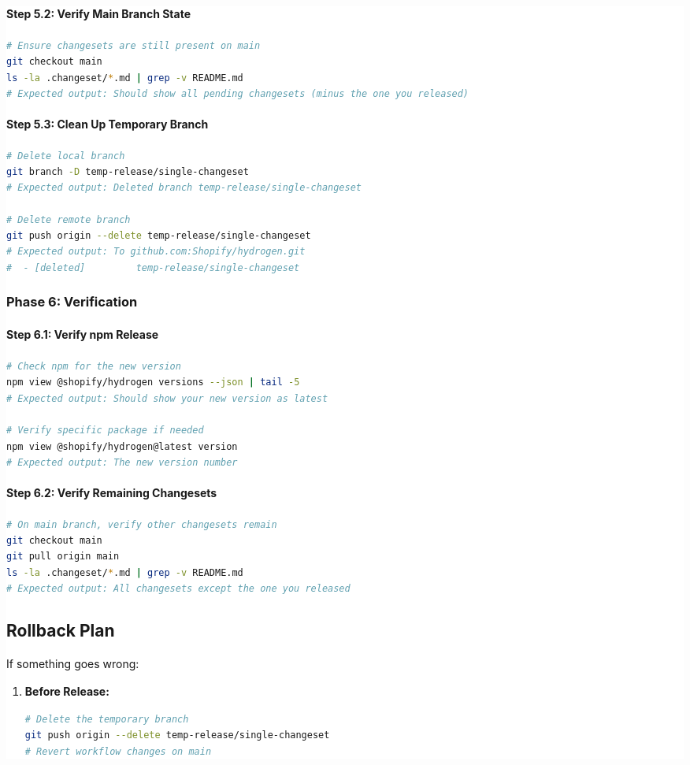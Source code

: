 #### Step 5.2: Verify Main Branch State
```bash
# Ensure changesets are still present on main
git checkout main
ls -la .changeset/*.md | grep -v README.md
# Expected output: Should show all pending changesets (minus the one you released)
```

#### Step 5.3: Clean Up Temporary Branch
```bash
# Delete local branch
git branch -D temp-release/single-changeset
# Expected output: Deleted branch temp-release/single-changeset

# Delete remote branch
git push origin --delete temp-release/single-changeset
# Expected output: To github.com:Shopify/hydrogen.git
#  - [deleted]         temp-release/single-changeset
```

### Phase 6: Verification

#### Step 6.1: Verify npm Release
```bash
# Check npm for the new version
npm view @shopify/hydrogen versions --json | tail -5
# Expected output: Should show your new version as latest

# Verify specific package if needed
npm view @shopify/hydrogen@latest version
# Expected output: The new version number
```

#### Step 6.2: Verify Remaining Changesets
```bash
# On main branch, verify other changesets remain
git checkout main
git pull origin main
ls -la .changeset/*.md | grep -v README.md
# Expected output: All changesets except the one you released
```

## Rollback Plan

If something goes wrong:

1. **Before Release:**
   ```bash
   # Delete the temporary branch
   git push origin --delete temp-release/single-changeset
   # Revert workflow changes on main
   ```
